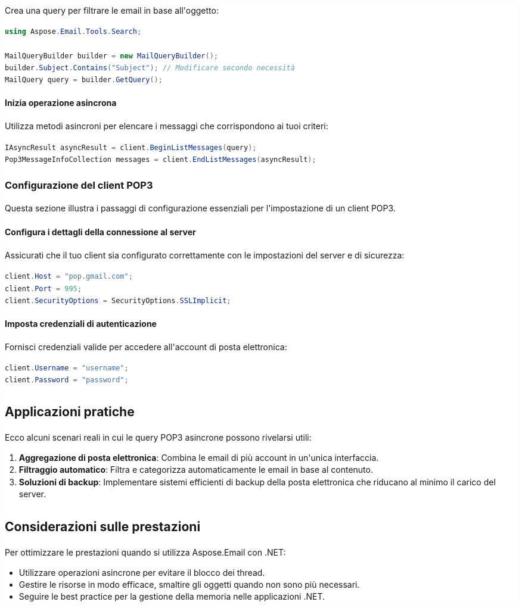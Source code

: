 Crea una query per filtrare le email in base all'oggetto:
```csharp
using Aspose.Email.Tools.Search;

MailQueryBuilder builder = new MailQueryBuilder();
builder.Subject.Contains("Subject"); // Modificare secondo necessità
MailQuery query = builder.GetQuery();
```

#### Inizia operazione asincrona

Utilizza metodi asincroni per elencare i messaggi che corrispondono ai tuoi criteri:
```csharp
IAsyncResult asyncResult = client.BeginListMessages(query);
Pop3MessageInfoCollection messages = client.EndListMessages(asyncResult);
```

### Configurazione del client POP3

Questa sezione illustra i passaggi di configurazione essenziali per l'impostazione di un client POP3.

#### Configura i dettagli della connessione al server

Assicurati che il tuo client sia configurato correttamente con le impostazioni del server e di sicurezza:
```csharp
client.Host = "pop.gmail.com";
client.Port = 995;
client.SecurityOptions = SecurityOptions.SSLImplicit;
```

#### Imposta credenziali di autenticazione

Fornisci credenziali valide per accedere all'account di posta elettronica:
```csharp
client.Username = "username";
client.Password = "password";
```

## Applicazioni pratiche

Ecco alcuni scenari reali in cui le query POP3 asincrone possono rivelarsi utili:
1. **Aggregazione di posta elettronica**: Combina le email di più account in un'unica interfaccia.
2. **Filtraggio automatico**: Filtra e categorizza automaticamente le email in base al contenuto.
3. **Soluzioni di backup**: Implementare sistemi efficienti di backup della posta elettronica che riducano al minimo il carico del server.

## Considerazioni sulle prestazioni

Per ottimizzare le prestazioni quando si utilizza Aspose.Email con .NET:
- Utilizzare operazioni asincrone per evitare il blocco dei thread.
- Gestire le risorse in modo efficace, smaltire gli oggetti quando non sono più necessari.
- Seguire le best practice per la gestione della memoria nelle applicazioni .NET.
